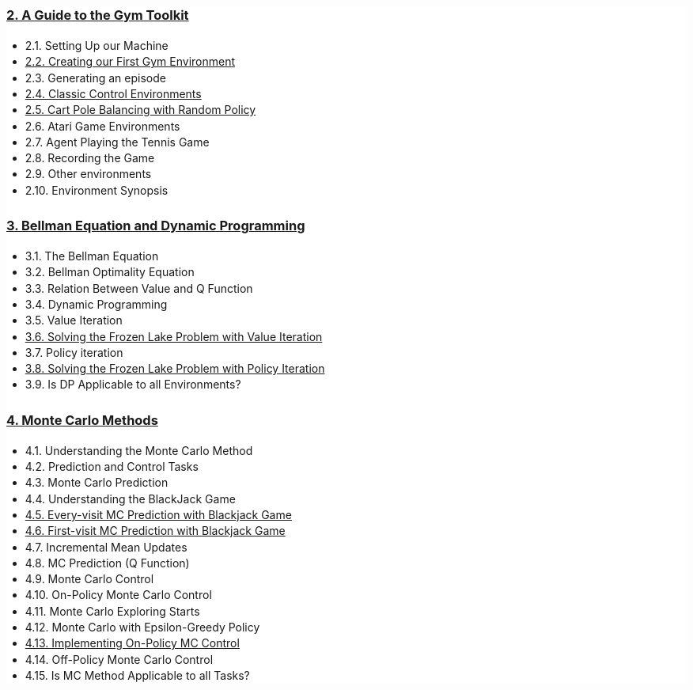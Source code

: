 
### [2. A Guide to the Gym Toolkit](02.%20A%20Guide%20to%20the%20Gym%20Toolkit)
* 2.1. Setting Up our Machine
* [2.2. Creating our First Gym Environment](02.%20A%20Guide%20to%20the%20Gym%20Toolkit/2.02.%20%20Creating%20our%20First%20Gym%20Environment.ipynb)
* 2.3. Generating an episode
* [2.4. Classic Control Environments](02.%20A%20Guide%20to%20the%20Gym%20Toolkit/2.04.%20Classic%20Control%20Environments.ipynb)
* [2.5. Cart Pole Balancing with Random Policy](02.%20A%20Guide%20to%20the%20Gym%20Toolkit/2.05.%20Cart%20Pole%20Balancing%20with%20Random%20Policy.ipynb)
* 2.6. Atari Game Environments
* 2.7. Agent Playing the Tennis Game
* 2.8. Recording the Game
* 2.9. Other environments
* 2.10. Environment Synopsis

### [3. Bellman Equation and Dynamic Programming](03.%20Bellman%20Equation%20and%20Dynamic%20Programming)
* 3.1. The Bellman Equation
* 3.2. Bellman Optimality Equation
* 3.3. Relation Between Value and Q Function
* 3.4. Dynamic Programming
* 3.5. Value Iteration
* [3.6. Solving the Frozen Lake Problem with Value Iteration](03.%20Bellman%20Equation%20and%20Dynamic%20Programming/3.06.%20Solving%20the%20Frozen%20Lake%20Problem%20with%20Value%20Iteration.ipynb)
* 3.7. Policy iteration
* [3.8. Solving the Frozen Lake Problem with Policy Iteration](03.%20Bellman%20Equation%20and%20Dynamic%20Programming/3.08.%20Solving%20the%20Frozen%20Lake%20Problem%20with%20Policy%20Iteration.ipynb)
* 3.9. Is DP Applicable to all Environments?

### [4. Monte Carlo Methods](04.%20Monte%20Carlo%20Methods)
* 4.1. Understanding the Monte Carlo Method
* 4.2. Prediction and Control Tasks
* 4.3. Monte Carlo Prediction
* 4.4. Understanding the BlackJack Game
* [4.5. Every-visit MC Prediction with Blackjack Game](04.%20Monte%20Carlo%20Methods/4.05.%20Every-visit%20MC%20Prediction%20with%20Blackjack%20Game.ipynb)
* [4.6. First-visit MC Prediction with Blackjack Game](04.%20Monte%20Carlo%20Methods/4.06.%20First-visit%20MC%20Prediction%20with%20Blackjack%20Game.ipynb)
* 4.7. Incremental Mean Updates
* 4.8. MC Prediction (Q Function)
* 4.9. Monte Carlo Control
* 4.10. On-Policy Monte Carlo Control
* 4.11. Monte Carlo Exploring Starts
* 4.12. Monte Carlo with Epsilon-Greedy Policy
* [4.13. Implementing On-Policy MC Control](04.%20Monte%20Carlo%20Methods/4.13.%20Implementing%20On-Policy%20MC%20Control.ipynb)
* 4.14. Off-Policy Monte Carlo Control
* 4.15. Is MC Method Applicable to all Tasks?
